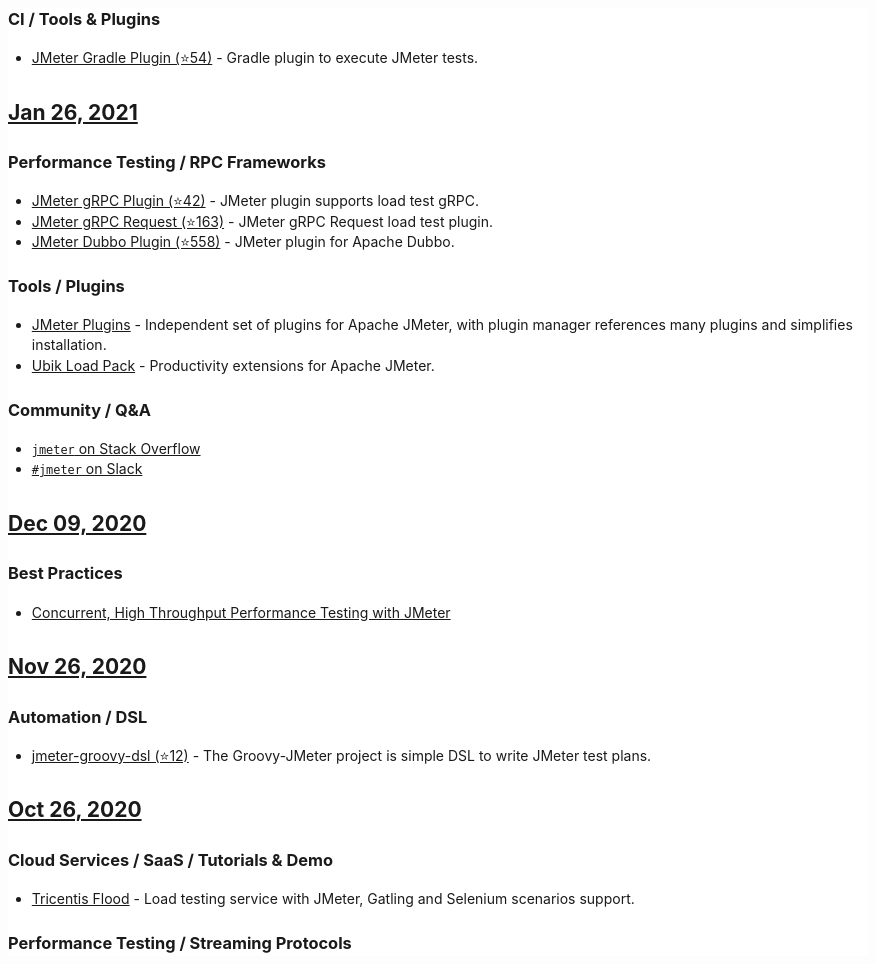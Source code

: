 ### CI / Tools & Plugins

*   [JMeter Gradle Plugin (⭐54)](https://github.com/jmeter-gradle-plugin/jmeter-gradle-plugin) - Gradle plugin to execute JMeter tests.

## [Jan 26, 2021](/content/2021/01/26/README.md)

### Performance Testing / RPC Frameworks

*   [JMeter gRPC Plugin (⭐42)](https://github.com/zalopay-oss/jmeter-grpc-plugin) - JMeter plugin supports load test gRPC.
*   [JMeter gRPC Request (⭐163)](https://github.com/zalopay-oss/jmeter-grpc-request) - JMeter gRPC Request load test plugin.
*   [JMeter Dubbo Plugin (⭐558)](https://github.com/thubbo/jmeter-plugins-for-apache-dubbo) - JMeter plugin for Apache Dubbo.

### Tools / Plugins

*   [JMeter Plugins](https://jmeter-plugins.org/) - Independent set of plugins for Apache JMeter, with plugin manager references many plugins and simplifies installation.
*   [Ubik Load Pack](https://ubikloadpack.com/) - Productivity extensions for Apache JMeter.

### Community / Q&A

*   [`jmeter` on Stack Overflow](https://stackoverflow.com/questions/tagged/jmeter)
*   [`#jmeter` on Slack](https://jmeterusers.slack.com/)

## [Dec 09, 2020](/content/2020/12/09/README.md)

### Best Practices

*   [Concurrent, High Throughput Performance Testing with JMeter](https://howtojboss.wordpress.com/2012/07/31/concurrent-high-throughput-performance-testing-with-jmeter/)

## [Nov 26, 2020](/content/2020/11/26/README.md)

### Automation / DSL

*   [jmeter-groovy-dsl (⭐12)](https://github.com/smicyk/groovy-jmeter) - The Groovy-JMeter project is simple DSL to write JMeter test plans.

## [Oct 26, 2020](/content/2020/10/26/README.md)

### Cloud Services / SaaS / Tutorials & Demo

*   [Tricentis Flood](https://www.flood.io/) - Load testing service with JMeter, Gatling and Selenium scenarios support.

### Performance Testing / Streaming Protocols
